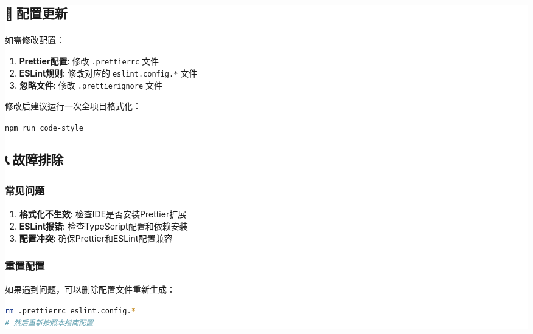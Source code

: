 ## 🔄 配置更新

如需修改配置：

1. **Prettier配置**: 修改 `.prettierrc` 文件
2. **ESLint规则**: 修改对应的 `eslint.config.*` 文件
3. **忽略文件**: 修改 `.prettierignore` 文件

修改后建议运行一次全项目格式化：
```bash
npm run code-style
```

## 📞 故障排除

### 常见问题

1. **格式化不生效**: 检查IDE是否安装Prettier扩展
2. **ESLint报错**: 检查TypeScript配置和依赖安装
3. **配置冲突**: 确保Prettier和ESLint配置兼容

### 重置配置
如果遇到问题，可以删除配置文件重新生成：
```bash
rm .prettierrc eslint.config.*
# 然后重新按照本指南配置
```

